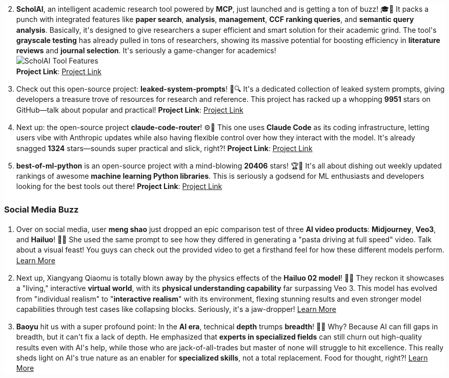 2.  **ScholAI**, an intelligent academic research tool powered by **MCP**, just launched and is getting a ton of buzz! 🎓🚀 It packs a punch with integrated features like **paper search**, **analysis**, **management**, **CCF ranking queries**, and **semantic query analysis**. Basically, it's designed to give researchers a super efficient and smart solution for their academic grind. The tool's **grayscale testing** has already pulled in tons of researchers, showing its massive potential for boosting efficiency in **literature reviews** and **journal selection**. It's seriously a game-changer for academics!
    <br/> ![ScholAI Tool Features](https://cdn.jsdmirror.com/gh/justlovemaki/imagehub@main/images/2025/07/news_01k023x792fqsskptv79pqb6wh.avif) <br/>
    **Project Link**: [Project Link](https://github.com/oDaiSuno/ScholAI)

3.  Check out this open-source project: **leaked-system-prompts**! 🌟🔍 It's a dedicated collection of leaked system prompts, giving developers a treasure trove of resources for research and reference. This project has racked up a whopping **9951** stars on GitHub—talk about popular and practical!
    **Project Link**: [Project Link](https://github.com/jujumilk3/leaked-system-prompts)

4.  Next up: the open-source project **claude-code-router**! ⚙️🔗 This one uses **Claude Code** as its coding infrastructure, letting users vibe with Anthropic updates while also having flexible control over how they interact with the model. It's already snagged **1324** stars—sounds super practical and slick, right?!
    **Project Link**: [Project Link](https://github.com/musistudio/claude-code-router)

5.  **best-of-ml-python** is an open-source project with a mind-blowing **20406** stars! 🏆🐍 It's all about dishing out weekly updated rankings of awesome **machine learning Python libraries**. This is seriously a godsend for ML enthusiasts and developers looking for the best tools out there!
    **Project Link**: [Project Link](https://github.com/ml-tooling/best-of-ml-python)

### **Social Media Buzz**

1.  Over on social media, user **meng shao** just dropped an epic comparison test of three **AI video products**: **Midjourney**, **Veo3**, and **Hailuo**! 🎥🍝 She used the same prompt to see how they differed in generating a "pasta driving at full speed" video. Talk about a visual feast! You guys can check out the provided video to get a firsthand feel for how these different models perform.
    <video src="https://cdn.jsdmirror.com/gh/justlovemaki/imagehub@main/images/2025/07/news_01k023xd5nf6hs163evn1qmajx.mp4" controls="controls" width="100%"></video>
    [Learn More](https://x.com/shao__meng/status/1937499181180158154)

2.  Next up, Xiangyang Qiaomu is totally blown away by the physics effects of the **Hailuo 02 model**! 🤯🌌 They reckon it showcases a "living," interactive **virtual world**, with its **physical understanding capability** far surpassing Veo 3. This model has evolved from "individual realism" to "**interactive realism**" with its environment, flexing stunning results and even stronger model capabilities through test cases like collapsing blocks. Seriously, it's a jaw-dropper!
    <video src="https://cdn.jsdmirror.com/gh/justlovemaki/imagehub@main/images/2025/07/news_01k023xmd8ek8vsg6kr5vchf64.mp4" controls="controls" width="100%"></video>
    [Learn More](https://x.com/vista8/status/1937376239788130652)

3.  **Baoyu** hit us with a super profound point: In the **AI era**, technical **depth** trumps **breadth**! 🤔🧠 Why? Because AI can fill gaps in breadth, but it can't fix a lack of depth. He emphasized that **experts in specialized fields** can still churn out high-quality results even with AI's help, while those who are jack-of-all-trades but master of none will struggle to hit excellence. This really sheds light on AI's true nature as an enabler for **specialized skills**, not a total replacement. Food for thought, right?!
    [Learn More](https://x.com/dotey/status/1937352533485171025)
